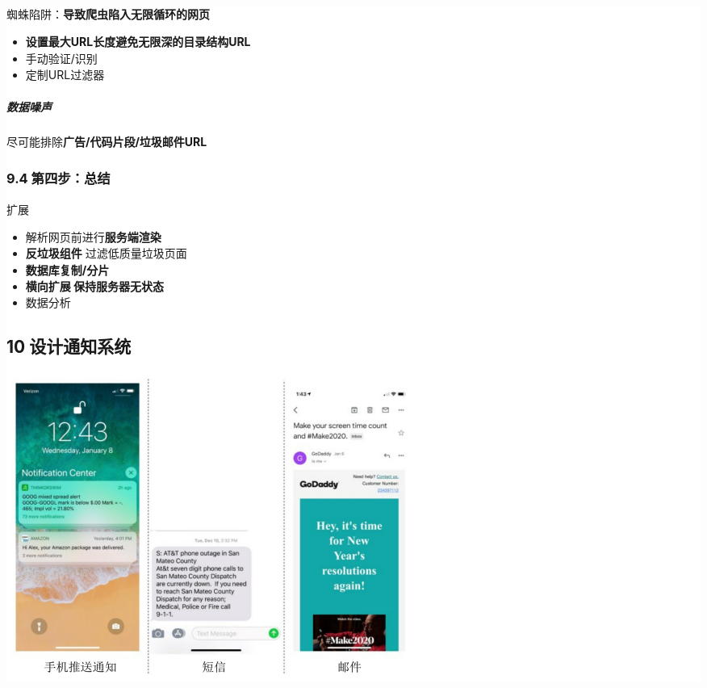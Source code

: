 蜘蛛陷阱：**导致爬虫陷入无限循环的网页**

- **设置最大URL长度避免无限深的目录结构URL**
- 手动验证/识别
- 定制URL过滤器

##### 数据噪声

尽可能排除**广告/代码片段/垃圾邮件URL**

### 9.4 第四步：总结

扩展

- 解析网页前进行**服务端渲染**
- **反垃圾组件** 过滤低质量垃圾页面
- **数据库复制/分片**
- **横向扩展 保持服务器无状态**
- 数据分析

## 10 设计通知系统

<img src="./asset/10-1.jpeg" alt="10-1" style="zoom:50%;" />
